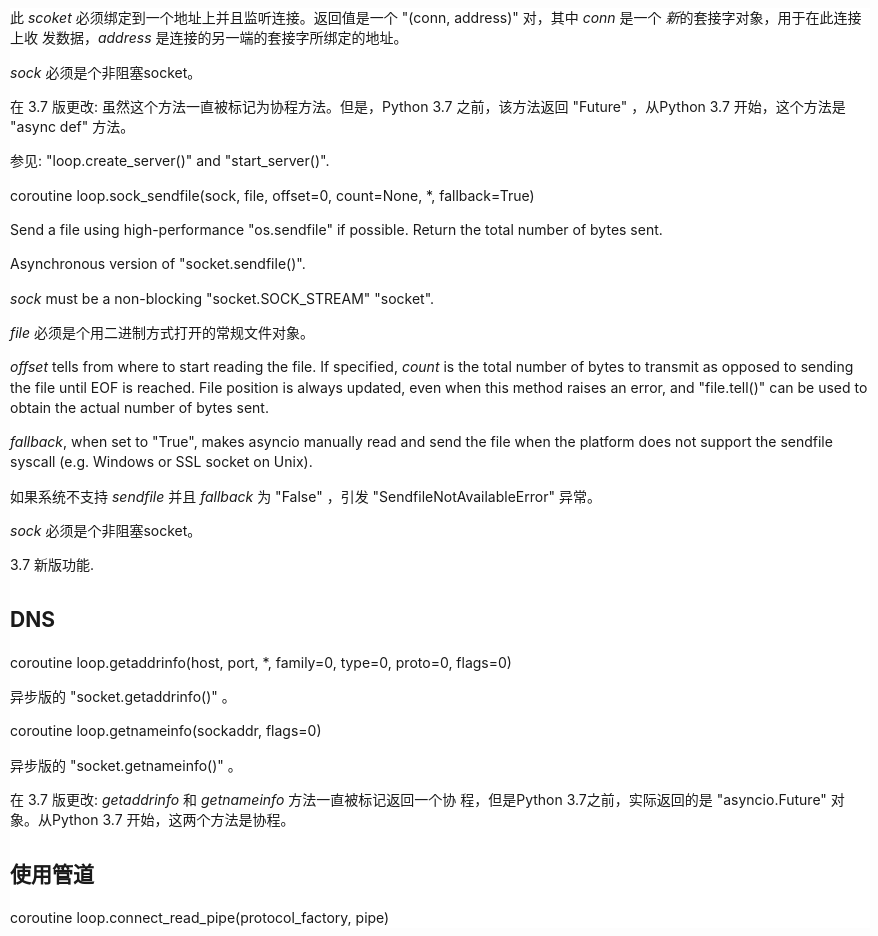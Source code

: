    此 *scoket* 必须绑定到一个地址上并且监听连接。返回值是一个 "(conn,
   address)" 对，其中 *conn* 是一个 *新*的套接字对象，用于在此连接上收
   发数据，*address* 是连接的另一端的套接字所绑定的地址。

   *sock* 必须是个非阻塞socket。

   在 3.7 版更改: 虽然这个方法一直被标记为协程方法。但是，Python 3.7
   之前，该方法返回 "Future" ，从Python 3.7 开始，这个方法是 "async
   def" 方法。

   参见: "loop.create_server()" and "start_server()".

coroutine loop.sock_sendfile(sock, file, offset=0, count=None, *, fallback=True)

   Send a file using high-performance "os.sendfile" if possible.
   Return the total number of bytes sent.

   Asynchronous version of "socket.sendfile()".

   *sock* must be a non-blocking "socket.SOCK_STREAM" "socket".

   *file* 必须是个用二进制方式打开的常规文件对象。

   *offset* tells from where to start reading the file. If specified,
   *count* is the total number of bytes to transmit as opposed to
   sending the file until EOF is reached. File position is always
   updated, even when this method raises an error, and "file.tell()"
   can be used to obtain the actual number of bytes sent.

   *fallback*, when set to "True", makes asyncio manually read and
   send the file when the platform does not support the sendfile
   syscall (e.g. Windows or SSL socket on Unix).

   如果系统不支持 *sendfile* 并且 *fallback* 为 "False" ，引发
   "SendfileNotAvailableError" 异常。

   *sock* 必须是个非阻塞socket。

   3.7 新版功能.


DNS
---

coroutine loop.getaddrinfo(host, port, *, family=0, type=0, proto=0, flags=0)

   异步版的 "socket.getaddrinfo()" 。

coroutine loop.getnameinfo(sockaddr, flags=0)

   异步版的 "socket.getnameinfo()" 。

在 3.7 版更改: *getaddrinfo* 和 *getnameinfo* 方法一直被标记返回一个协
程，但是Python 3.7之前，实际返回的是 "asyncio.Future" 对象。从Python
3.7 开始，这两个方法是协程。


使用管道
--------

coroutine loop.connect_read_pipe(protocol_factory, pipe)

